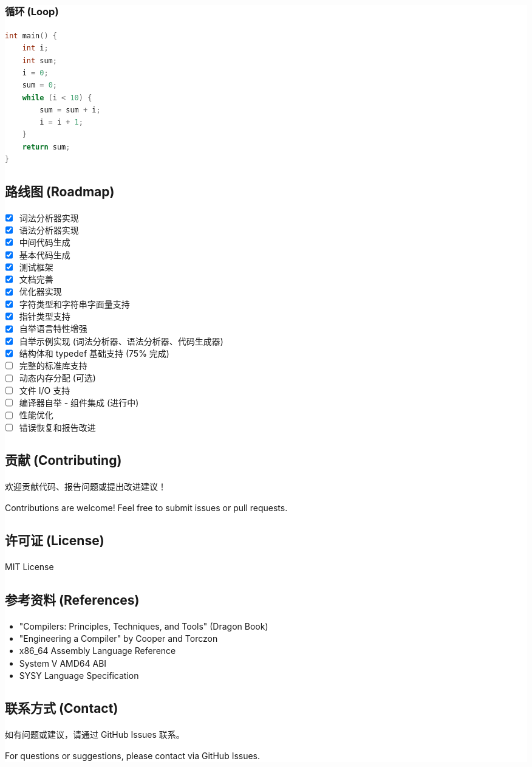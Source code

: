 ### 循环 (Loop)

```c
int main() {
    int i;
    int sum;
    i = 0;
    sum = 0;
    while (i < 10) {
        sum = sum + i;
        i = i + 1;
    }
    return sum;
}
```

## 路线图 (Roadmap)

- [x] 词法分析器实现
- [x] 语法分析器实现
- [x] 中间代码生成
- [x] 基本代码生成
- [x] 测试框架
- [x] 文档完善
- [x] 优化器实现
- [x] 字符类型和字符串字面量支持
- [x] 指针类型支持
- [x] 自举语言特性增强
- [x] 自举示例实现 (词法分析器、语法分析器、代码生成器)
- [x] 结构体和 typedef 基础支持 (75% 完成)
- [ ] 完整的标准库支持
- [ ] 动态内存分配 (可选)
- [ ] 文件 I/O 支持
- [ ] 编译器自举 - 组件集成 (进行中)
- [ ] 性能优化
- [ ] 错误恢复和报告改进

## 贡献 (Contributing)

欢迎贡献代码、报告问题或提出改进建议！

Contributions are welcome! Feel free to submit issues or pull requests.

## 许可证 (License)

MIT License

## 参考资料 (References)

- "Compilers: Principles, Techniques, and Tools" (Dragon Book)
- "Engineering a Compiler" by Cooper and Torczon
- x86_64 Assembly Language Reference
- System V AMD64 ABI
- SYSY Language Specification

## 联系方式 (Contact)

如有问题或建议，请通过 GitHub Issues 联系。

For questions or suggestions, please contact via GitHub Issues.